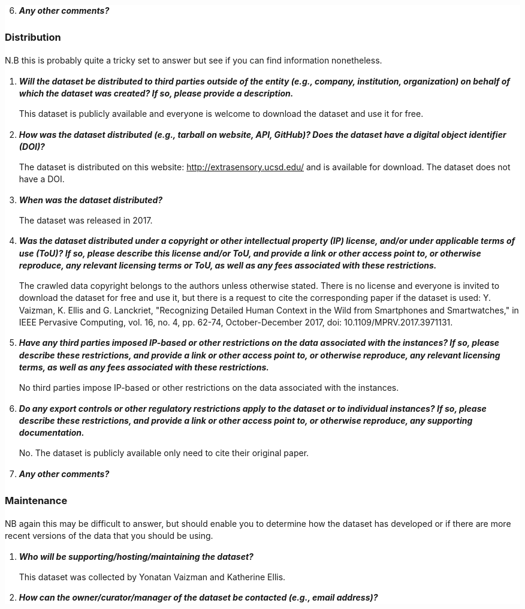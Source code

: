 6. ***Any other comments?***

### Distribution

N.B this is probably quite a tricky set to answer but see if you can find information nonetheless.

1. ***Will the dataset be distributed to third parties outside of the entity (e.g., company, institution, organization) on behalf of which the dataset was created? If so, please provide a description.***

   This dataset is publicly available and everyone is welcome to download the dataset and use it for free.

2. ***How was the dataset distributed (e.g., tarball on website, API, GitHub)? Does the dataset have a digital object identifier (DOI)?***

   The dataset is distributed on this website: http://extrasensory.ucsd.edu/ and is available for download. The dataset does not have a DOI.

3. ***When was the dataset distributed?***

   The dataset was released in 2017.

4. ***Was the dataset distributed under a copyright or other intellectual property (IP) license, and/or under applicable terms of use (ToU)? If so, please describe this license and/or ToU, and provide a link or other access point to, or otherwise reproduce, any relevant licensing terms or ToU, as well as any fees associated with these restrictions.***

   The crawled data copyright belongs to the authors unless otherwise stated. There is no license and everyone is invited to download the dataset for free and use it, but there is a request to cite the corresponding paper if the dataset is used: Y. Vaizman, K. Ellis and G. Lanckriet, "Recognizing Detailed Human Context in the Wild from Smartphones and Smartwatches," in IEEE Pervasive Computing, vol. 16, no. 4, pp. 62-74, October-December 2017, doi: 10.1109/MPRV.2017.3971131.

5. ***Have any third parties imposed IP-based or other restrictions on the data associated with the instances? If so, please describe these restrictions, and provide a link or other access point to, or otherwise reproduce, any relevant licensing terms, as well as any fees associated with these restrictions.***

   No third parties impose IP-based or other restrictions on the data associated with the instances.

6. ***Do any export controls or other regulatory restrictions apply to the dataset or to individual instances? If so, please describe these restrictions, and provide a link or other access point to, or otherwise reproduce, any supporting documentation.***

   No. The dataset is publicly available only need to cite their original paper.

7. ***Any other comments?***

### Maintenance

NB again this may be difficult to answer, but should enable you to determine how the dataset has developed or if there are more recent versions of the data that you should be using.

1. ***Who will be supporting/hosting/maintaining the dataset?***

   This dataset was collected by Yonatan Vaizman and Katherine Ellis.

2. ***How can the owner/curator/manager of the dataset be contacted (e.g., email address)?***
